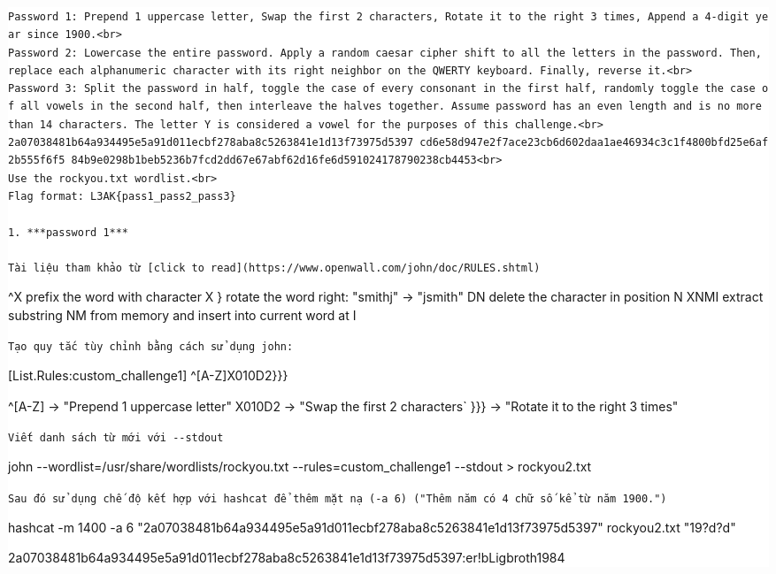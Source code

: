 ```
Password 1: Prepend 1 uppercase letter, Swap the first 2 characters, Rotate it to the right 3 times, Append a 4-digit year since 1900.<br>
Password 2: Lowercase the entire password. Apply a random caesar cipher shift to all the letters in the password. Then, replace each alphanumeric character with its right neighbor on the QWERTY keyboard. Finally, reverse it.<br>
Password 3: Split the password in half, toggle the case of every consonant in the first half, randomly toggle the case of all vowels in the second half, then interleave the halves together. Assume password has an even length and is no more than 14 characters. The letter Y is considered a vowel for the purposes of this challenge.<br>
2a07038481b64a934495e5a91d011ecbf278aba8c5263841e1d13f73975d5397 cd6e58d947e2f7ace23cb6d602daa1ae46934c3c1f4800bfd25e6af2b555f6f5 84b9e0298b1beb5236b7fcd2dd67e67abf62d16fe6d591024178790238cb4453<br>
Use the rockyou.txt wordlist.<br>
Flag format: L3AK{pass1_pass2_pass3}

1. ***password 1***

Tài liệu tham khảo từ [click to read](https://www.openwall.com/john/doc/RULES.shtml)

```
^X	    prefix the word with character X
}	    rotate the word right: "smithj" -> "jsmith"
DN	    delete the character in position N
XNMI	extract substring NM from memory and insert into current word at I
```
Tạo quy tắc tùy chỉnh bằng cách sử dụng john:

```
[List.Rules:custom_challenge1]
^[A-Z]X010D2}}}
```

```
^[A-Z]  -> "Prepend 1 uppercase letter"
X010D2  -> "Swap the first 2 characters`
}}}     -> "Rotate it to the right 3 times"
```
Viết danh sách từ mới với --stdout
```
john --wordlist=/usr/share/wordlists/rockyou.txt --rules=custom_challenge1 --stdout > rockyou2.txt
```
Sau đó sử dụng chế độ kết hợp với hashcat để thêm mặt nạ (-a 6) ("Thêm năm có 4 chữ số kể từ năm 1900.")

```
hashcat -m 1400 -a 6 "2a07038481b64a934495e5a91d011ecbf278aba8c5263841e1d13f73975d5397" rockyou2.txt "19?d?d"

2a07038481b64a934495e5a91d011ecbf278aba8c5263841e1d13f73975d5397:er!bLigbroth1984
```